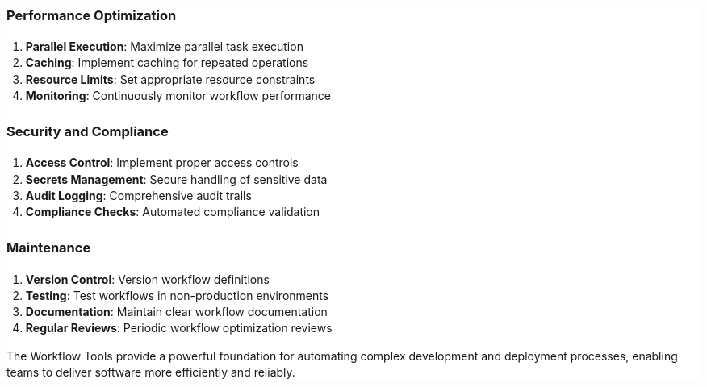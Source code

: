 ### Performance Optimization
1. **Parallel Execution**: Maximize parallel task execution
2. **Caching**: Implement caching for repeated operations
3. **Resource Limits**: Set appropriate resource constraints
4. **Monitoring**: Continuously monitor workflow performance

### Security and Compliance
1. **Access Control**: Implement proper access controls
2. **Secrets Management**: Secure handling of sensitive data
3. **Audit Logging**: Comprehensive audit trails
4. **Compliance Checks**: Automated compliance validation

### Maintenance
1. **Version Control**: Version workflow definitions
2. **Testing**: Test workflows in non-production environments
3. **Documentation**: Maintain clear workflow documentation
4. **Regular Reviews**: Periodic workflow optimization reviews

The Workflow Tools provide a powerful foundation for automating complex development and deployment processes, enabling teams to deliver software more efficiently and reliably.